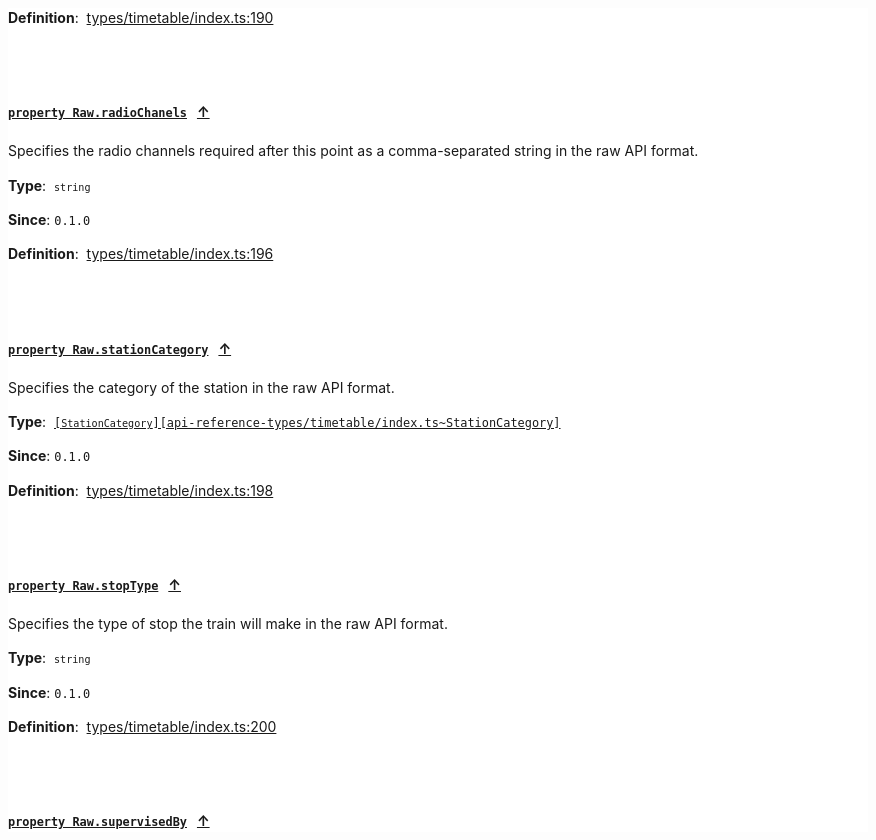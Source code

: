 **Definition**:&nbsp;&nbsp;[types/timetable/index.ts:190][api-reference-types/timetable/index.ts]

<br/>

<br/>

#### [`property Raw.radioChanels`][api-reference-types/timetable/index.ts~Raw.radioChanels]&nbsp;&nbsp;&nbsp;[&uarr;][api-reference]

[api-reference-types/timetable/index.ts~Raw.radioChanels]: #property-rawradiochanels&nbsp;&nbsp;&nbsp;&uarr; "View property Raw.radioChanels"

Specifies the radio channels required after this point as a comma-separated string in the raw API format.

**Type**:&nbsp;&nbsp;<code>`string`</code>

**Since**: `0.1.0`

**Definition**:&nbsp;&nbsp;[types/timetable/index.ts:196][api-reference-types/timetable/index.ts]

<br/>

<br/>

#### [`property Raw.stationCategory`][api-reference-types/timetable/index.ts~Raw.stationCategory]&nbsp;&nbsp;&nbsp;[&uarr;][api-reference]

[api-reference-types/timetable/index.ts~Raw.stationCategory]: #property-rawstationcategory&nbsp;&nbsp;&nbsp;&uarr; "View property Raw.stationCategory"

Specifies the category of the station in the raw API format.

**Type**:&nbsp;&nbsp;<code><u>[`StationCategory`][api-reference-types/timetable/index.ts~StationCategory]</u></code>

**Since**: `0.1.0`

**Definition**:&nbsp;&nbsp;[types/timetable/index.ts:198][api-reference-types/timetable/index.ts]

<br/>

<br/>

#### [`property Raw.stopType`][api-reference-types/timetable/index.ts~Raw.stopType]&nbsp;&nbsp;&nbsp;[&uarr;][api-reference]

[api-reference-types/timetable/index.ts~Raw.stopType]: #property-rawstoptype&nbsp;&nbsp;&nbsp;&uarr; "View property Raw.stopType"

Specifies the type of stop the train will make in the raw API format.

**Type**:&nbsp;&nbsp;<code>`string`</code>

**Since**: `0.1.0`

**Definition**:&nbsp;&nbsp;[types/timetable/index.ts:200][api-reference-types/timetable/index.ts]

<br/>

<br/>

#### [`property Raw.supervisedBy`][api-reference-types/timetable/index.ts~Raw.supervisedBy]&nbsp;&nbsp;&nbsp;[&uarr;][api-reference]


[usage-details]: #usage-details "View Usage details"
[installation]: #installation "View Installation"
[examples]: #examples "View Examples"
[simple-api-usage]: #simple-api-usage "View Simple API usage"
[disable-data-conversion]: #disable-data-conversion "View Disable data conversion"
[api-reference]: #api-reference "View API reference"
[api-reference-@simrail-sdk/api-core-node]: @simrail-sdk/api-core-node "View module \"@simrail-sdk/api-core-node\""
[api-reference-index]: index "View module \"index\""
[api-reference-index.d.ts]: index.d.ts "View module \"index.d.ts\""
[api-reference-types/liveData/index.ts]: types/liveData/index.ts "View module \"types/liveData/index.ts\""
[api-reference-types/timetable/index.ts]: types/timetable/index.ts "View module \"types/timetable/index.ts\""
[api-reference-index.ts]: index.ts "View module \"index.ts\""
[api-reference-types]: types "View module \"types\""
[api-reference-types/liveData]: types/liveData "View module \"types/liveData\""
[api-reference-types/liveData/index.d.ts]: types/liveData/index.d.ts "View module \"types/liveData/index.d.ts\""
[api-reference-types/timetable]: types/timetable "View module \"types/timetable\""
[api-reference-types/timetable/index.d.ts]: types/timetable/index.d.ts "View module \"types/timetable/index.d.ts\""
[api-reference-index.ts~Api]: #class-api&nbsp;&nbsp;&nbsp;&uarr; "View class Api"
[api-reference-index.ts~Api.constructor0]: #new-apiconfig&nbsp;&nbsp;&nbsp;&uarr; "View new Api()"
[api-reference-index.ts~Api.config]: #property-apiconfig&nbsp;&nbsp;&nbsp;&uarr; "View property Api.config"
[api-reference-index.ts~Api.getActiveServers0]: #method-apigetactiveservers&nbsp;&nbsp;&nbsp;&uarr; "View method Api.getActiveServers()"
[api-reference-index.ts~Api.getActiveStations0]: #method-apigetactivestationsservercode&nbsp;&nbsp;&nbsp;&uarr; "View method Api.getActiveStations()"
[api-reference-index.ts~Api.getActiveTrains0]: #method-apigetactivetrainsservercode&nbsp;&nbsp;&nbsp;&uarr; "View method Api.getActiveTrains()"
[api-reference-index.ts~Api.getTimetable0]: #method-apigettimetableservercode&nbsp;&nbsp;&nbsp;&uarr; "View method Api.getTimetable()"
[api-reference-index.ts~Api.getTimetable1]: #method-apigettimetableservercode-trainnolocal&nbsp;&nbsp;&nbsp;&uarr; "View method Api.getTimetable()"
[api-reference-index.ts~Api.getTimetable2]: #method-apigettimetableservercode-trainnolocal&nbsp;&nbsp;&nbsp;&uarr; "View method Api.getTimetable()"
[api-reference-index.ts~VERSION]: #const-version&nbsp;&nbsp;&nbsp;&uarr; "View const VERSION"
[api-reference-types/liveData/index.ts~VMAX]: #const-vmax&nbsp;&nbsp;&nbsp;&uarr; "View const VMAX"
[api-reference-types/liveData/index.ts~VMAX_VALUE]: #const-vmax_value&nbsp;&nbsp;&nbsp;&uarr; "View const VMAX_VALUE"
[api-reference-types/liveData/index.ts~Base]: #interface-base&nbsp;&nbsp;&nbsp;&uarr; "View interface Base"
[api-reference-types/liveData/index.ts~Base.result]: #property-baseresult&nbsp;&nbsp;&nbsp;&uarr; "View property Base.result"
[api-reference-index.ts~Config]: #interface-config&nbsp;&nbsp;&nbsp;&uarr; "View interface Config"
[api-reference-index.ts~Config.convertData]: #property-configconvertdata&nbsp;&nbsp;&nbsp;&uarr; "View property Config.convertData"
[api-reference-index.ts~Config.endpoints]: #property-configendpoints&nbsp;&nbsp;&nbsp;&uarr; "View property Config.endpoints"
[api-reference-types/timetable/index.ts~Data]: #interface-data&nbsp;&nbsp;&nbsp;&uarr; "View interface Data"
[api-reference-types/timetable/index.ts~Data.continuesAs]: #property-datacontinuesas&nbsp;&nbsp;&nbsp;&uarr; "View property Data.continuesAs"
[api-reference-types/timetable/index.ts~Data.endStation]: #property-dataendstation&nbsp;&nbsp;&nbsp;&uarr; "View property Data.endStation"
[api-reference-types/timetable/index.ts~Data.endsAt]: #property-dataendsat&nbsp;&nbsp;&nbsp;&uarr; "View property Data.endsAt"
[api-reference-types/timetable/index.ts~Data.locoType]: #property-datalocotype&nbsp;&nbsp;&nbsp;&uarr; "View property Data.locoType"
[api-reference-types/timetable/index.ts~Data.runId]: #property-datarunid&nbsp;&nbsp;&nbsp;&uarr; "View property Data.runId"
[api-reference-types/timetable/index.ts~Data.startStation]: #property-datastartstation&nbsp;&nbsp;&nbsp;&uarr; "View property Data.startStation"
[api-reference-types/timetable/index.ts~Data.startsAt]: #property-datastartsat&nbsp;&nbsp;&nbsp;&uarr; "View property Data.startsAt"
[api-reference-types/timetable/index.ts~Data.timetable]: #property-datatimetable&nbsp;&nbsp;&nbsp;&uarr; "View property Data.timetable"
[api-reference-types/timetable/index.ts~Data.trainLength]: #property-datatrainlength&nbsp;&nbsp;&nbsp;&uarr; "View property Data.trainLength"
[api-reference-types/timetable/index.ts~Data.trainName]: #property-datatrainname&nbsp;&nbsp;&nbsp;&uarr; "View property Data.trainName"
[api-reference-types/timetable/index.ts~Data.trainNoInternational]: #property-datatrainnointernational&nbsp;&nbsp;&nbsp;&uarr; "View property Data.trainNoInternational"
[api-reference-types/timetable/index.ts~Data.trainNoLocal]: #property-datatrainnolocal&nbsp;&nbsp;&nbsp;&uarr; "View property Data.trainNoLocal"
[api-reference-types/timetable/index.ts~Data.trainWeight]: #property-datatrainweight&nbsp;&nbsp;&nbsp;&uarr; "View property Data.trainWeight"
[api-reference-types/liveData/index.ts~DispatchedBy]: #interface-dispatchedby&nbsp;&nbsp;&nbsp;&uarr; "View interface DispatchedBy"
[api-reference-types/liveData/index.ts~DispatchedBy.ServerCode]: #property-dispatchedbyservercode&nbsp;&nbsp;&nbsp;&uarr; "View property DispatchedBy.ServerCode"
[api-reference-types/liveData/index.ts~DispatchedBy.SteamId]: #property-dispatchedbysteamid&nbsp;&nbsp;&nbsp;&uarr; "View property DispatchedBy.SteamId"
[api-reference-index.ts~Endpoints]: #interface-endpoints&nbsp;&nbsp;&nbsp;&uarr; "View interface Endpoints"
[api-reference-index.ts~Endpoints.liveData]: #property-endpointslivedata&nbsp;&nbsp;&nbsp;&uarr; "View property Endpoints.liveData"
[api-reference-index.ts~Endpoints.timetable]: #property-endpointstimetable&nbsp;&nbsp;&nbsp;&uarr; "View property Endpoints.timetable"
[api-reference-types/liveData/index.ts~Error]: #interface-error&nbsp;&nbsp;&nbsp;&uarr; "View interface Error"
[api-reference-types/timetable/index.ts~Raw]: #interface-raw&nbsp;&nbsp;&nbsp;&uarr; "View interface Raw"
[api-reference-types/timetable/index.ts~Raw.arrivalTime]: #property-rawarrivaltime&nbsp;&nbsp;&nbsp;&uarr; "View property Raw.arrivalTime"
[api-reference-types/timetable/index.ts~Raw.mileage]: #property-rawmileage&nbsp;&nbsp;&nbsp;&uarr; "View property Raw.mileage"
[api-reference-types/timetable/index.ts~Raw.platform]: #property-rawplatform&nbsp;&nbsp;&nbsp;&uarr; "View property Raw.platform"
[api-reference-types/timetable/index.ts~Raw.supervisedBy]: #property-rawsupervisedby&nbsp;&nbsp;&nbsp;&uarr; "View property Raw.supervisedBy"
[api-reference-types/timetable/index.ts~Raw.track]: #property-rawtrack&nbsp;&nbsp;&nbsp;&uarr; "View property Raw.track"
[api-reference-types/liveData/index.ts~Server]: #interface-server&nbsp;&nbsp;&nbsp;&uarr; "View interface Server"
[api-reference-types/liveData/index.ts~Server.id]: #property-serverid&nbsp;&nbsp;&nbsp;&uarr; "View property Server.id"
[api-reference-types/liveData/index.ts~Server.isActive]: #property-serverisactive&nbsp;&nbsp;&nbsp;&uarr; "View property Server.isActive"
[api-reference-types/liveData/index.ts~Server.serverCode]: #property-serverservercode&nbsp;&nbsp;&nbsp;&uarr; "View property Server.serverCode"
[api-reference-types/liveData/index.ts~Server.serverName]: #property-serverservername&nbsp;&nbsp;&nbsp;&uarr; "View property Server.serverName"
[api-reference-types/liveData/index.ts~Server.serverRegion]: #property-serverserverregion&nbsp;&nbsp;&nbsp;&uarr; "View property Server.serverRegion"
[api-reference-types/liveData/index.ts~Station]: #interface-station&nbsp;&nbsp;&nbsp;&uarr; "View interface Station"
[api-reference-types/liveData/index.ts~Station.additionalImage1URL]: #property-stationadditionalimage1url&nbsp;&nbsp;&nbsp;&uarr; "View property Station.additionalImage1URL"
[api-reference-types/liveData/index.ts~Station.additionalImage2URL]: #property-stationadditionalimage2url&nbsp;&nbsp;&nbsp;&uarr; "View property Station.additionalImage2URL"
[api-reference-types/liveData/index.ts~Station.difficultyLevel]: #property-stationdifficultylevel&nbsp;&nbsp;&nbsp;&uarr; "View property Station.difficultyLevel"
[api-reference-types/liveData/index.ts~Station.dispatchedBy]: #property-stationdispatchedby&nbsp;&nbsp;&nbsp;&uarr; "View property Station.dispatchedBy"
[api-reference-types/liveData/index.ts~Station.id]: #property-stationid&nbsp;&nbsp;&nbsp;&uarr; "View property Station.id"
[api-reference-types/liveData/index.ts~Station.latitude]: #property-stationlatitude&nbsp;&nbsp;&nbsp;&uarr; "View property Station.latitude"
[api-reference-types/liveData/index.ts~Station.longitude]: #property-stationlongitude&nbsp;&nbsp;&nbsp;&uarr; "View property Station.longitude"
[api-reference-types/liveData/index.ts~Station.mainImageURL]: #property-stationmainimageurl&nbsp;&nbsp;&nbsp;&uarr; "View property Station.mainImageURL"
[api-reference-types/liveData/index.ts~Station.name]: #property-stationname&nbsp;&nbsp;&nbsp;&uarr; "View property Station.name"
[api-reference-types/liveData/index.ts~Station.prefix]: #property-stationprefix&nbsp;&nbsp;&nbsp;&uarr; "View property Station.prefix"
[api-reference-types/liveData/index.ts~Successful]: #interface-successful&nbsp;&nbsp;&nbsp;&uarr; "View interface Successful"
[api-reference-types/liveData/index.ts~Successful.count]: #property-successfulcount&nbsp;&nbsp;&nbsp;&uarr; "View property Successful.count"
[api-reference-types/liveData/index.ts~Successful.data]: #property-successfuldata&nbsp;&nbsp;&nbsp;&uarr; "View property Successful.data"
[api-reference-types/liveData/index.ts~Successful.description]: #property-successfuldescription&nbsp;&nbsp;&nbsp;&uarr; "View property Successful.description"
[api-reference-types/timetable/index.ts~Timetable]: #interface-timetable&nbsp;&nbsp;&nbsp;&uarr; "View interface Timetable"
[api-reference-types/timetable/index.ts~Timetable.arrivalTime]: #property-timetablearrivaltime&nbsp;&nbsp;&nbsp;&uarr; "View property Timetable.arrivalTime"
[api-reference-types/timetable/index.ts~Timetable.departureTime]: #property-timetabledeparturetime&nbsp;&nbsp;&nbsp;&uarr; "View property Timetable.departureTime"
[api-reference-types/timetable/index.ts~Timetable.displayedTrainNumber]: #property-timetabledisplayedtrainnumber&nbsp;&nbsp;&nbsp;&uarr; "View property Timetable.displayedTrainNumber"
[api-reference-types/timetable/index.ts~Timetable.kilometrage]: #property-timetablekilometrage&nbsp;&nbsp;&nbsp;&uarr; "View property Timetable.kilometrage"
[api-reference-types/timetable/index.ts~Timetable.line]: #property-timetableline&nbsp;&nbsp;&nbsp;&uarr; "View property Timetable.line"
[api-reference-types/timetable/index.ts~Timetable.maxSpeed]: #property-timetablemaxspeed&nbsp;&nbsp;&nbsp;&uarr; "View property Timetable.maxSpeed"
[api-reference-types/timetable/index.ts~Timetable.nameForPerson]: #property-timetablenameforperson&nbsp;&nbsp;&nbsp;&uarr; "View property Timetable.nameForPerson"
[api-reference-types/timetable/index.ts~Timetable.nameOfPoint]: #property-timetablenameofpoint&nbsp;&nbsp;&nbsp;&uarr; "View property Timetable.nameOfPoint"
[api-reference-types/timetable/index.ts~Timetable.platform]: #property-timetableplatform&nbsp;&nbsp;&nbsp;&uarr; "View property Timetable.platform"
[api-reference-types/timetable/index.ts~Timetable.pointId]: #property-timetablepointid&nbsp;&nbsp;&nbsp;&uarr; "View property Timetable.pointId"
[api-reference-types/timetable/index.ts~Timetable.radioChannels]: #property-timetableradiochannels&nbsp;&nbsp;&nbsp;&uarr; "View property Timetable.radioChannels"
[api-reference-types/timetable/index.ts~Timetable.stationCategory]: #property-timetablestationcategory&nbsp;&nbsp;&nbsp;&uarr; "View property Timetable.stationCategory"
[api-reference-types/timetable/index.ts~Timetable.stopType]: #property-timetablestoptype&nbsp;&nbsp;&nbsp;&uarr; "View property Timetable.stopType"
[api-reference-types/timetable/index.ts~Timetable.supervisedBy]: #property-timetablesupervisedby&nbsp;&nbsp;&nbsp;&uarr; "View property Timetable.supervisedBy"
[api-reference-types/timetable/index.ts~Timetable.track]: #property-timetabletrack&nbsp;&nbsp;&nbsp;&uarr; "View property Timetable.track"
[api-reference-types/timetable/index.ts~Timetable.trainType]: #property-timetabletraintype&nbsp;&nbsp;&nbsp;&uarr; "View property Timetable.trainType"
[api-reference-types/liveData/index.ts~Train]: #interface-train&nbsp;&nbsp;&nbsp;&uarr; "View interface Train"
[api-reference-types/liveData/index.ts~Train.endStation]: #property-trainendstation&nbsp;&nbsp;&nbsp;&uarr; "View property Train.endStation"
[api-reference-types/liveData/index.ts~Train.id]: #property-trainid&nbsp;&nbsp;&nbsp;&uarr; "View property Train.id"
[api-reference-types/liveData/index.ts~Train.runId]: #property-trainrunid&nbsp;&nbsp;&nbsp;&uarr; "View property Train.runId"
[api-reference-types/liveData/index.ts~Train.serverCode]: #property-trainservercode&nbsp;&nbsp;&nbsp;&uarr; "View property Train.serverCode"
[api-reference-types/liveData/index.ts~Train.startStation]: #property-trainstartstation&nbsp;&nbsp;&nbsp;&uarr; "View property Train.startStation"
[api-reference-types/liveData/index.ts~Train.trainData]: #property-traintraindata&nbsp;&nbsp;&nbsp;&uarr; "View property Train.trainData"
[api-reference-types/liveData/index.ts~Train.trainName]: #property-traintrainname&nbsp;&nbsp;&nbsp;&uarr; "View property Train.trainName"
[api-reference-types/liveData/index.ts~Train.trainNoLocal]: #property-traintrainnolocal&nbsp;&nbsp;&nbsp;&uarr; "View property Train.trainNoLocal"
[api-reference-types/liveData/index.ts~Train.type]: #property-traintype&nbsp;&nbsp;&nbsp;&uarr; "View property Train.type"
[api-reference-types/liveData/index.ts~Train.vehicles]: #property-trainvehicles&nbsp;&nbsp;&nbsp;&uarr; "View property Train.vehicles"
[api-reference-types/liveData/index.ts~TrainData]: #interface-traindata&nbsp;&nbsp;&nbsp;&uarr; "View interface TrainData"
[api-reference-types/liveData/index.ts~TrainData.controlledBySteamId]: #property-traindatacontrolledbysteamid&nbsp;&nbsp;&nbsp;&uarr; "View property TrainData.controlledBySteamId"
[api-reference-types/liveData/index.ts~TrainData.distanceToSignalInFront]: #property-traindatadistancetosignalinfront&nbsp;&nbsp;&nbsp;&uarr; "View property TrainData.distanceToSignalInFront"
[api-reference-types/liveData/index.ts~TrainData.inBorderStationArea]: #property-traindatainborderstationarea&nbsp;&nbsp;&nbsp;&uarr; "View property TrainData.inBorderStationArea"
[api-reference-types/liveData/index.ts~TrainData.latitude]: #property-traindatalatitude&nbsp;&nbsp;&nbsp;&uarr; "View property TrainData.latitude"
[api-reference-types/liveData/index.ts~TrainData.longitude]: #property-traindatalongitude&nbsp;&nbsp;&nbsp;&uarr; "View property TrainData.longitude"
[api-reference-types/liveData/index.ts~TrainData.signalInFront]: #property-traindatasignalinfront&nbsp;&nbsp;&nbsp;&uarr; "View property TrainData.signalInFront"
[api-reference-types/liveData/index.ts~TrainData.signalInFrontSpeed]: #property-traindatasignalinfrontspeed&nbsp;&nbsp;&nbsp;&uarr; "View property TrainData.signalInFrontSpeed"
[api-reference-types/liveData/index.ts~TrainData.vdDelayedTimetableIndex]: #property-traindatavddelayedtimetableindex&nbsp;&nbsp;&nbsp;&uarr; "View property TrainData.vdDelayedTimetableIndex"
[api-reference-types/liveData/index.ts~TrainData.velocity]: #property-traindatavelocity&nbsp;&nbsp;&nbsp;&uarr; "View property TrainData.velocity"
[api-reference-types/liveData/index.ts~ApiResponse]: #type-apiresponse&nbsp;&nbsp;&nbsp;&uarr; "View type ApiResponse"
[api-reference-types/timetable/index.ts~ArrivalTime]: #type-arrivaltime&nbsp;&nbsp;&nbsp;&uarr; "View type ArrivalTime"
[api-reference-types/timetable/index.ts~ContinuesAs]: #type-continuesas&nbsp;&nbsp;&nbsp;&uarr; "View type ContinuesAs"
[api-reference-types/liveData/index.ts~ControlledBySteamId]: #type-controlledbysteamid&nbsp;&nbsp;&nbsp;&uarr; "View type ControlledBySteamId"
[api-reference-index.ts~ConvertData]: #type-convertdata&nbsp;&nbsp;&nbsp;&uarr; "View type ConvertData"
[api-reference-types/liveData/index.ts~Count]: #type-count&nbsp;&nbsp;&nbsp;&uarr; "View type Count"
[api-reference-types/timetable/index.ts~DepartureTime]: #type-departuretime&nbsp;&nbsp;&nbsp;&uarr; "View type DepartureTime"
[api-reference-types/liveData/index.ts~Description]: #type-description&nbsp;&nbsp;&nbsp;&uarr; "View type Description"
[api-reference-types/liveData/index.ts~DifficultyLevel]: #type-difficultylevel&nbsp;&nbsp;&nbsp;&uarr; "View type DifficultyLevel"
[api-reference-types/timetable/index.ts~DisplayedTrainNumber]: #type-displayedtrainnumber&nbsp;&nbsp;&nbsp;&uarr; "View type DisplayedTrainNumber"
[api-reference-types/liveData/index.ts~DistanceToSignalInFront]: #type-distancetosignalinfront&nbsp;&nbsp;&nbsp;&uarr; "View type DistanceToSignalInFront"
[api-reference-types/timetable/index.ts~EndsAt]: #type-endsat&nbsp;&nbsp;&nbsp;&uarr; "View type EndsAt"
[api-reference-types/timetable/index.ts~EndStation]: #type-endstation&nbsp;&nbsp;&nbsp;&uarr; "View type EndStation"
[api-reference-types/liveData/index.ts~Id]: #type-id&nbsp;&nbsp;&nbsp;&uarr; "View type Id"
[api-reference-types/liveData/index.ts~ImageUrl]: #type-imageurl&nbsp;&nbsp;&nbsp;&uarr; "View type ImageUrl"
[api-reference-types/liveData/index.ts~InBorderStationArea]: #type-inborderstationarea&nbsp;&nbsp;&nbsp;&uarr; "View type InBorderStationArea"
[api-reference-types/liveData/index.ts~IsActive]: #type-isactive&nbsp;&nbsp;&nbsp;&uarr; "View type IsActive"
[api-reference-types/timetable/index.ts~Kilometrage]: #type-kilometrage&nbsp;&nbsp;&nbsp;&uarr; "View type Kilometrage"